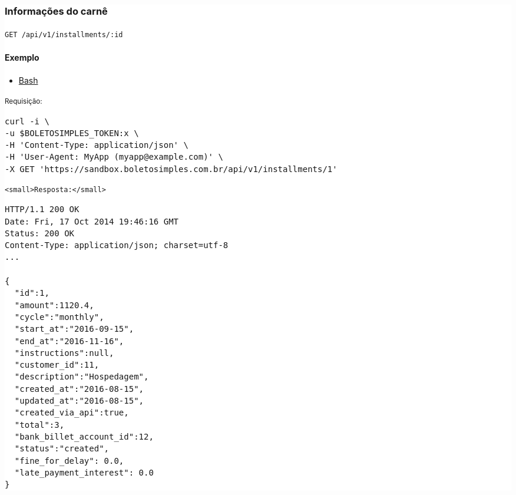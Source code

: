 </div>

### Informações do carnê

`GET /api/v1/installments/:id`

#### Exemplo

<ul class="nav nav-tabs" role="tablist">
  <li class="active"><a href="#bash3" role="tab" data-toggle="tab">Bash</a></li>
  
</ul>

<div class="tab-content">
  <div class="tab-pane active" id="bash3">
    <small>Requisição:</small>

<pre class="bash">
curl -i \
-u $BOLETOSIMPLES_TOKEN:x \
-H 'Content-Type: application/json' \
-H 'User-Agent: MyApp (myapp@example.com)' \
-X GET 'https://sandbox.boletosimples.com.br/api/v1/installments/1'
</pre>

    <small>Resposta:</small>

<pre class="http">
HTTP/1.1 200 OK
Date: Fri, 17 Oct 2014 19:46:16 GMT
Status: 200 OK
Content-Type: application/json; charset=utf-8
...

{
  "id":1,
  "amount":1120.4,
  "cycle":"monthly",
  "start_at":"2016-09-15",
  "end_at":"2016-11-16",
  "instructions":null,
  "customer_id":11,
  "description":"Hospedagem",
  "created_at":"2016-08-15",
  "updated_at":"2016-08-15",
  "created_via_api":true,
  "total":3,
  "bank_billet_account_id":12,
  "status":"created",
  "fine_for_delay": 0.0,
  "late_payment_interest": 0.0
}
</pre>
  </div>
  